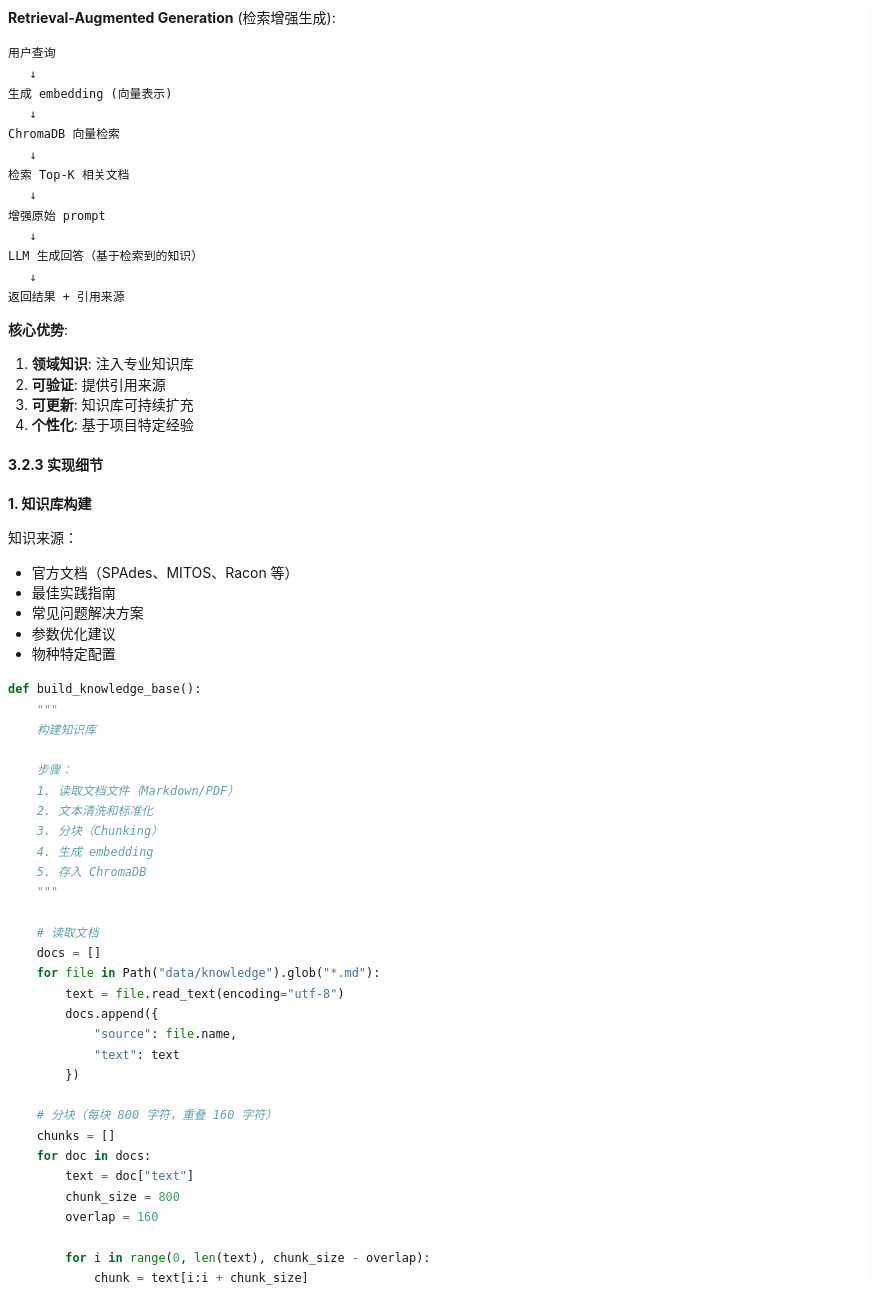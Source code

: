 **Retrieval-Augmented Generation** (检索增强生成):

```
用户查询
   ↓
生成 embedding (向量表示)
   ↓
ChromaDB 向量检索
   ↓
检索 Top-K 相关文档
   ↓
增强原始 prompt
   ↓
LLM 生成回答（基于检索到的知识）
   ↓
返回结果 + 引用来源
```

**核心优势**:
1. **领域知识**: 注入专业知识库
2. **可验证**: 提供引用来源
3. **可更新**: 知识库可持续扩充
4. **个性化**: 基于项目特定经验

#### 3.2.3 实现细节

**1. 知识库构建**

知识来源：
- 官方文档（SPAdes、MITOS、Racon 等）
- 最佳实践指南
- 常见问题解决方案
- 参数优化建议
- 物种特定配置

```python
def build_knowledge_base():
    """
    构建知识库
    
    步骤：
    1. 读取文档文件（Markdown/PDF）
    2. 文本清洗和标准化
    3. 分块（Chunking）
    4. 生成 embedding
    5. 存入 ChromaDB
    """
    
    # 读取文档
    docs = []
    for file in Path("data/knowledge").glob("*.md"):
        text = file.read_text(encoding="utf-8")
        docs.append({
            "source": file.name,
            "text": text
        })
    
    # 分块（每块 800 字符，重叠 160 字符）
    chunks = []
    for doc in docs:
        text = doc["text"]
        chunk_size = 800
        overlap = 160
        
        for i in range(0, len(text), chunk_size - overlap):
            chunk = text[i:i + chunk_size]
```
